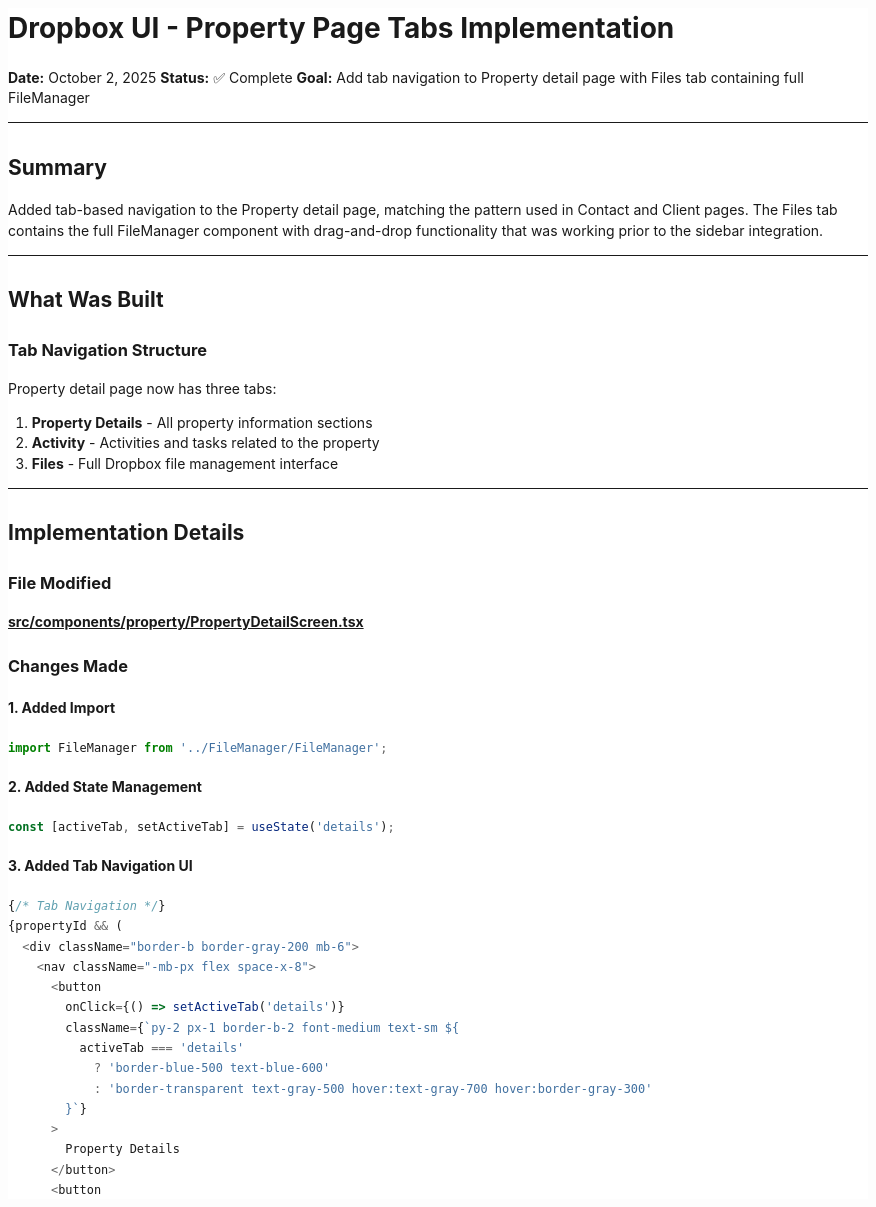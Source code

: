 # Dropbox UI - Property Page Tabs Implementation

**Date:** October 2, 2025
**Status:** ✅ Complete
**Goal:** Add tab navigation to Property detail page with Files tab containing full FileManager

---

## Summary

Added tab-based navigation to the Property detail page, matching the pattern used in Contact and Client pages. The Files tab contains the full FileManager component with drag-and-drop functionality that was working prior to the sidebar integration.

---

## What Was Built

### Tab Navigation Structure

Property detail page now has three tabs:
1. **Property Details** - All property information sections
2. **Activity** - Activities and tasks related to the property
3. **Files** - Full Dropbox file management interface

---

## Implementation Details

### File Modified

**[src/components/property/PropertyDetailScreen.tsx](../src/components/property/PropertyDetailScreen.tsx)**

### Changes Made

#### 1. Added Import
```typescript
import FileManager from '../FileManager/FileManager';
```

#### 2. Added State Management
```typescript
const [activeTab, setActiveTab] = useState('details');
```

#### 3. Added Tab Navigation UI
```typescript
{/* Tab Navigation */}
{propertyId && (
  <div className="border-b border-gray-200 mb-6">
    <nav className="-mb-px flex space-x-8">
      <button
        onClick={() => setActiveTab('details')}
        className={`py-2 px-1 border-b-2 font-medium text-sm ${
          activeTab === 'details'
            ? 'border-blue-500 text-blue-600'
            : 'border-transparent text-gray-500 hover:text-gray-700 hover:border-gray-300'
        }`}
      >
        Property Details
      </button>
      <button
```